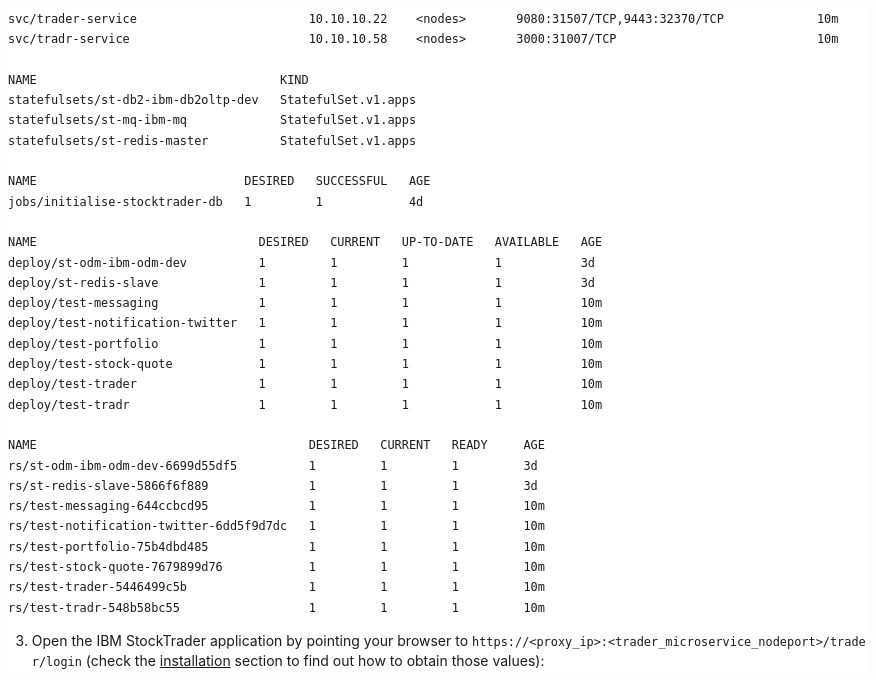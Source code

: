 ```
svc/trader-service                        10.10.10.22    <nodes>       9080:31507/TCP,9443:32370/TCP             10m
svc/tradr-service                         10.10.10.58    <nodes>       3000:31007/TCP                            10m

NAME                                  KIND
statefulsets/st-db2-ibm-db2oltp-dev   StatefulSet.v1.apps
statefulsets/st-mq-ibm-mq             StatefulSet.v1.apps
statefulsets/st-redis-master          StatefulSet.v1.apps

NAME                             DESIRED   SUCCESSFUL   AGE
jobs/initialise-stocktrader-db   1         1            4d

NAME                               DESIRED   CURRENT   UP-TO-DATE   AVAILABLE   AGE
deploy/st-odm-ibm-odm-dev          1         1         1            1           3d
deploy/st-redis-slave              1         1         1            1           3d
deploy/test-messaging              1         1         1            1           10m
deploy/test-notification-twitter   1         1         1            1           10m
deploy/test-portfolio              1         1         1            1           10m
deploy/test-stock-quote            1         1         1            1           10m
deploy/test-trader                 1         1         1            1           10m
deploy/test-tradr                  1         1         1            1           10m

NAME                                      DESIRED   CURRENT   READY     AGE
rs/st-odm-ibm-odm-dev-6699d55df5          1         1         1         3d
rs/st-redis-slave-5866f6f889              1         1         1         3d
rs/test-messaging-644ccbcd95              1         1         1         10m
rs/test-notification-twitter-6dd5f9d7dc   1         1         1         10m
rs/test-portfolio-75b4dbd485              1         1         1         10m
rs/test-stock-quote-7679899d76            1         1         1         10m
rs/test-trader-5446499c5b                 1         1         1         10m
rs/test-tradr-548b58bc55                  1         1         1         10m
```

3. Open the IBM StockTrader application by pointing your browser to `https://<proxy_ip>:<trader_microservice_nodeport>/trader/login` (check the [installation](#installation) section to find out how to obtain those values):

<p align="center">